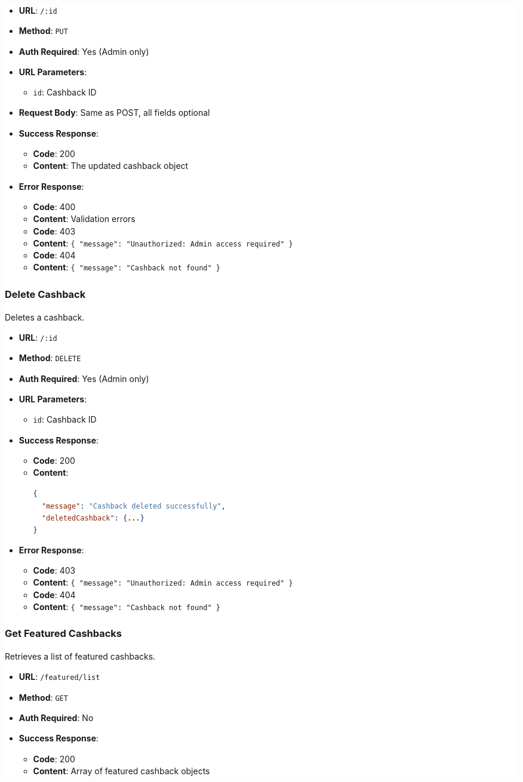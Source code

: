 - **URL**: `/:id`
- **Method**: `PUT`
- **Auth Required**: Yes (Admin only)
- **URL Parameters**:
  - `id`: Cashback ID
- **Request Body**: Same as POST, all fields optional

- **Success Response**:
  - **Code**: 200
  - **Content**: The updated cashback object

- **Error Response**:
  - **Code**: 400
  - **Content**: Validation errors
  - **Code**: 403
  - **Content**: `{ "message": "Unauthorized: Admin access required" }`
  - **Code**: 404
  - **Content**: `{ "message": "Cashback not found" }`

### Delete Cashback

Deletes a cashback.

- **URL**: `/:id`
- **Method**: `DELETE`
- **Auth Required**: Yes (Admin only)
- **URL Parameters**:
  - `id`: Cashback ID

- **Success Response**:
  - **Code**: 200
  - **Content**:
    ```json
    {
      "message": "Cashback deleted successfully",
      "deletedCashback": {...}
    }
    ```

- **Error Response**:
  - **Code**: 403
  - **Content**: `{ "message": "Unauthorized: Admin access required" }`
  - **Code**: 404
  - **Content**: `{ "message": "Cashback not found" }`

### Get Featured Cashbacks

Retrieves a list of featured cashbacks.

- **URL**: `/featured/list`
- **Method**: `GET`
- **Auth Required**: No

- **Success Response**:
  - **Code**: 200
  - **Content**: Array of featured cashback objects
